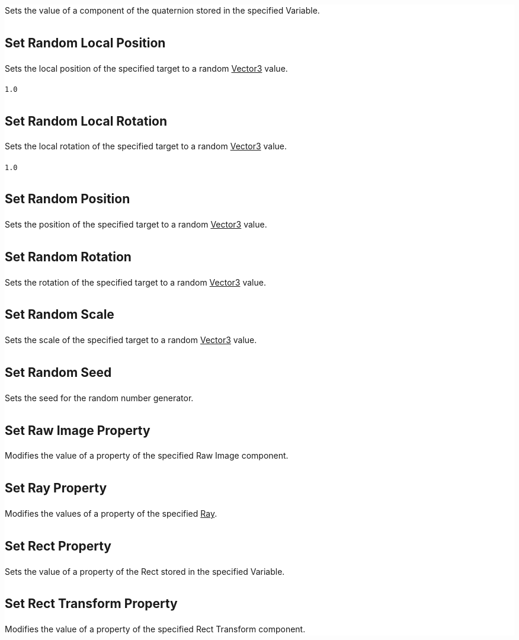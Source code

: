 Sets the value of a component of the quaternion stored in the specified Variable.

## Set Random Local Position

Sets the local position of the specified target to a random [Vector3](https://docs.unity3d.com/ScriptReference/Vector3.html) value.

`1.0`

## Set Random Local Rotation

Sets the local rotation of the specified target to a random [Vector3](https://docs.unity3d.com/ScriptReference/Vector3.html) value.

`1.0`

## Set Random Position

Sets the position of the specified target to a random [Vector3](https://docs.unity3d.com/ScriptReference/Vector3.html) value.

## Set Random Rotation

Sets the rotation of the specified target to a random [Vector3](https://docs.unity3d.com/ScriptReference/Vector3.html) value.

## Set Random Scale

Sets the scale of the specified target to a random [Vector3](https://docs.unity3d.com/ScriptReference/Vector3.html) value.

## Set Random Seed

Sets the seed for the random number generator.

## Set Raw Image Property

Modifies the value of a property of the specified Raw Image component.

## Set Ray Property

Modifies the values of a property of the specified [Ray](tools.md#ray).

## Set Rect Property

Sets the value of a property of the Rect stored in the specified Variable.

## Set Rect Transform Property

Modifies the value of a property of the specified Rect Transform component.
